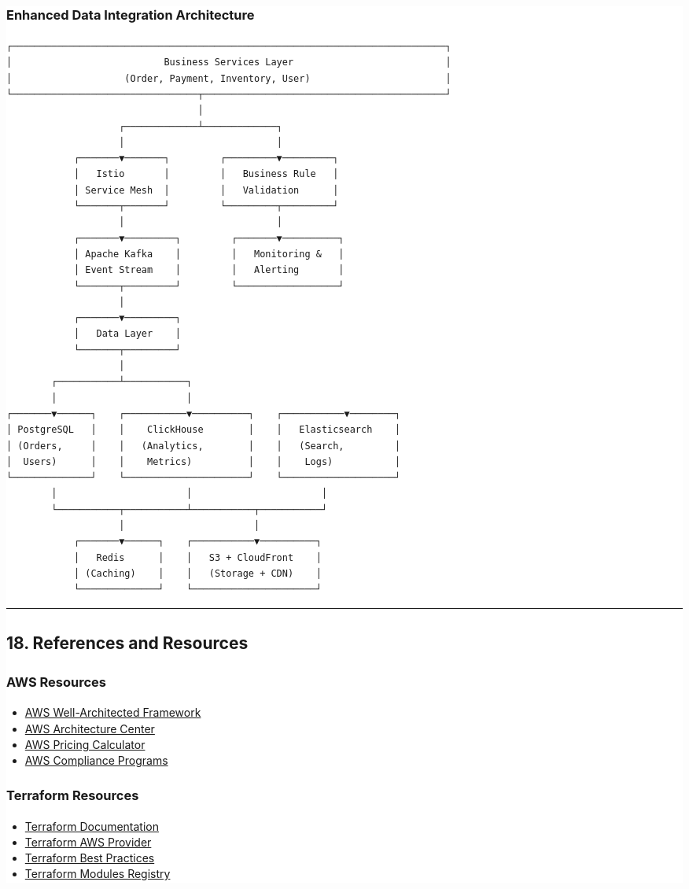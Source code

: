### Enhanced Data Integration Architecture
```
┌─────────────────────────────────────────────────────────────────────────────┐
│                           Business Services Layer                           │
│                    (Order, Payment, Inventory, User)                        │
└─────────────────────────────────┬───────────────────────────────────────────┘
                                  │
                    ┌─────────────┴─────────────┐
                    │                           │
            ┌───────▼───────┐         ┌─────────▼─────────┐
            │   Istio       │         │   Business Rule   │
            │ Service Mesh  │         │   Validation      │
            └───────┬───────┘         └─────────┬─────────┘
                    │                           │
            ┌───────▼─────────┐         ┌───────▼──────────┐
            │ Apache Kafka    │         │   Monitoring &   │
            │ Event Stream    │         │   Alerting       │
            └───────┬─────────┘         └──────────────────┘
                    │
            ┌───────▼─────────┐
            │   Data Layer    │
            └───────┬─────────┘
                    │
        ┌───────────┴───────────┐
        │                       │
┌───────▼──────┐    ┌───────────▼──────────┐    ┌───────────▼────────┐
│ PostgreSQL   │    │    ClickHouse        │    │   Elasticsearch    │
│ (Orders,     │    │   (Analytics,        │    │   (Search,         │
│  Users)      │    │    Metrics)          │    │    Logs)           │
└──────────────┘    └──────────────────────┘    └────────────────────┘
        │                       │                       │
        └───────────┬───────────┴───────────┬───────────┘
                    │                       │
            ┌───────▼──────┐    ┌───────────▼──────────┐
            │   Redis      │    │   S3 + CloudFront    │
            │ (Caching)    │    │   (Storage + CDN)    │
            └──────────────┘    └──────────────────────┘
```

---

## 18. References and Resources

### AWS Resources
- [AWS Well-Architected Framework](https://aws.amazon.com/architecture/well-architected/)
- [AWS Architecture Center](https://aws.amazon.com/architecture/)
- [AWS Pricing Calculator](https://calculator.aws/)
- [AWS Compliance Programs](https://aws.amazon.com/compliance/)

### Terraform Resources
- [Terraform Documentation](https://www.terraform.io/docs)
- [Terraform AWS Provider](https://registry.terraform.io/providers/hashicorp/aws/latest/docs)
- [Terraform Best Practices](https://www.terraform.io/docs/cloud/guides/recommended-practices/)
- [Terraform Modules Registry](https://registry.terraform.io/)
